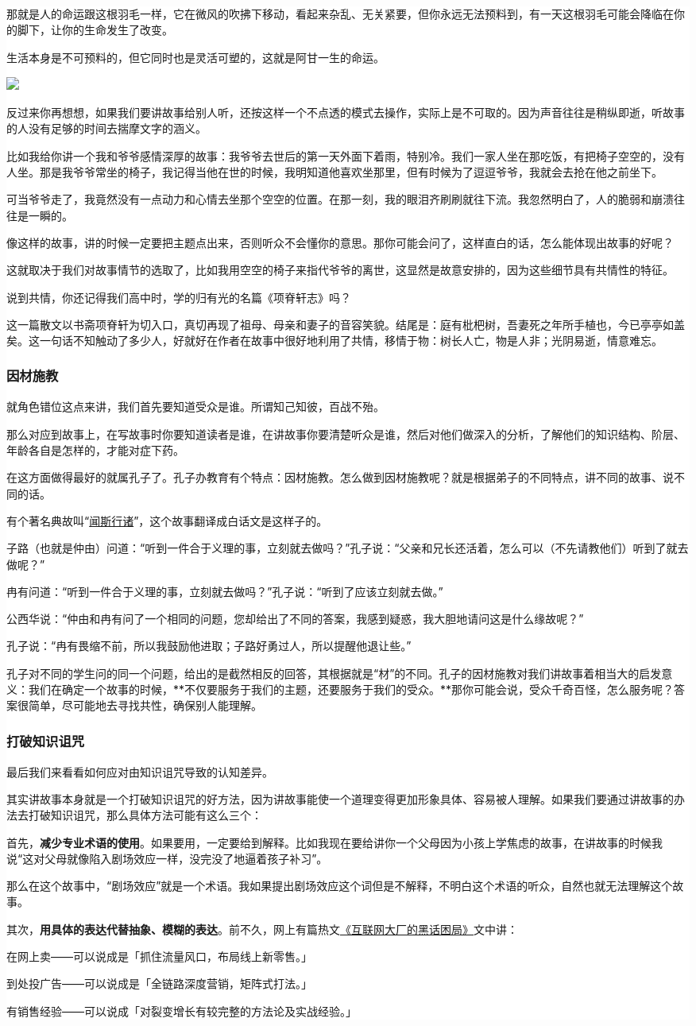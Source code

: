 那就是人的命运跟这根羽毛一样，它在微风的吹拂下移动，看起来杂乱、无关紧要，但你永远无法预料到，有一天这根羽毛可能会降临在你的脚下，让你的生命发生了改变。

生活本身是不可预料的，但它同时也是灵活可塑的，这就是阿甘一生的命运。

![](https://static001.geekbang.org/resource/image/53/71/53b6f1c0dc8f5e3c749a985c3e053a71.jpg?wh=1477x783)

反过来你再想想，如果我们要讲故事给别人听，还按这样一个不点透的模式去操作，实际上是不可取的。因为声音往往是稍纵即逝，听故事的人没有足够的时间去揣摩文字的涵义。

比如我给你讲一个我和爷爷感情深厚的故事：我爷爷去世后的第一天外面下着雨，特别冷。我们一家人坐在那吃饭，有把椅子空空的，没有人坐。那是我爷爷常坐的椅子，我记得当他在世的时候，我明知道他喜欢坐那里，但有时候为了逗逗爷爷，我就会去抢在他之前坐下。

可当爷爷走了，我竟然没有一点动力和心情去坐那个空空的位置。在那一刻，我的眼泪齐刷刷就往下流。我忽然明白了，人的脆弱和崩溃往往是一瞬的。

像这样的故事，讲的时候一定要把主题点出来，否则听众不会懂你的意思。那你可能会问了，这样直白的话，怎么能体现出故事的好呢？

这就取决于我们对故事情节的选取了，比如我用空空的椅子来指代爷爷的离世，这显然是故意安排的，因为这些细节具有共情性的特征。

说到共情，你还记得我们高中时，学的归有光的名篇《项脊轩志》吗？

这一篇散文以书斋项脊轩为切入口，真切再现了祖母、母亲和妻子的音容笑貌。结尾是：庭有枇杷树，吾妻死之年所手植也，今已亭亭如盖矣。这一句话不知触动了多少人，好就好在作者在故事中很好地利用了共情，移情于物：树长人亡，物是人非；光阴易逝，情意难忘。

### 因材施教

就角色错位这点来讲，我们首先要知道受众是谁。所谓知己知彼，百战不殆。

那么对应到故事上，在写故事时你要知道读者是谁，在讲故事你要清楚听众是谁，然后对他们做深入的分析，了解他们的知识结构、阶层、年龄各自是怎样的，才能对症下药。

在这方面做得最好的就属孔子了。孔子办教育有个特点：因材施教。怎么做到因材施教呢？就是根据弟子的不同特点，讲不同的故事、说不同的话。

有个著名典故叫“[闻斯行诸](https://baike.baidu.com/item/%E9%97%BB%E6%96%AF%E8%A1%8C%E8%AF%B8/9296907)”，这个故事翻译成白话文是这样子的。

子路（也就是仲由）问道：“听到一件合于义理的事，立刻就去做吗？”孔子说：“父亲和兄长还活着，怎么可以（不先请教他们）听到了就去做呢？”

冉有问道：“听到一件合于义理的事，立刻就去做吗？”孔子说：“听到了应该立刻就去做。”

公西华说：“仲由和冉有问了一个相同的问题，您却给出了不同的答案，我感到疑惑，我大胆地请问这是什么缘故呢？”

孔子说：“冉有畏缩不前，所以我鼓励他进取；子路好勇过人，所以提醒他退让些。”

孔子对不同的学生问的同一个问题，给出的是截然相反的回答，其根据就是“材”的不同。孔子的因材施教对我们讲故事着相当大的启发意义：我们在确定一个故事的时候，**不仅要服务于我们的主题，还要服务于我们的受众。**那你可能会说，受众千奇百怪，怎么服务呢？答案很简单，尽可能地去寻找共性，确保别人能理解。

### 打破知识诅咒

最后我们来看看如何应对由知识诅咒导致的认知差异。

其实讲故事本身就是一个打破知识诅咒的好方法，因为讲故事能使一个道理变得更加形象具体、容易被人理解。如果我们要通过讲故事的办法去打破知识诅咒，那么具体方法可能有这么三个：

首先，**减少专业术语的使用**。如果要用，一定要给到解释。比如我现在要给讲你一个父母因为小孩上学焦虑的故事，在讲故事的时候我说“这对父母就像陷入剧场效应一样，没完没了地逼着孩子补习”。

那么在这个故事中，“剧场效应”就是一个术语。我如果提出剧场效应这个词但是不解释，不明白这个术语的听众，自然也就无法理解这个故事。

其次，**用具体的表达代替抽象、模糊的表达**。前不久，网上有篇热文[《互联网大厂的黑话困局》](https://xw.qq.com/partner/vivoscreen/20210402A04ZWU00?vivoRcdMark=1)文中讲：

在网上卖——可以说成是「抓住流量风口，布局线上新零售。」

到处投广告——可以说成是「全链路深度营销，矩阵式打法。」

有销售经验——可以说成「对裂变增长有较完整的方法论及实战经验。」
